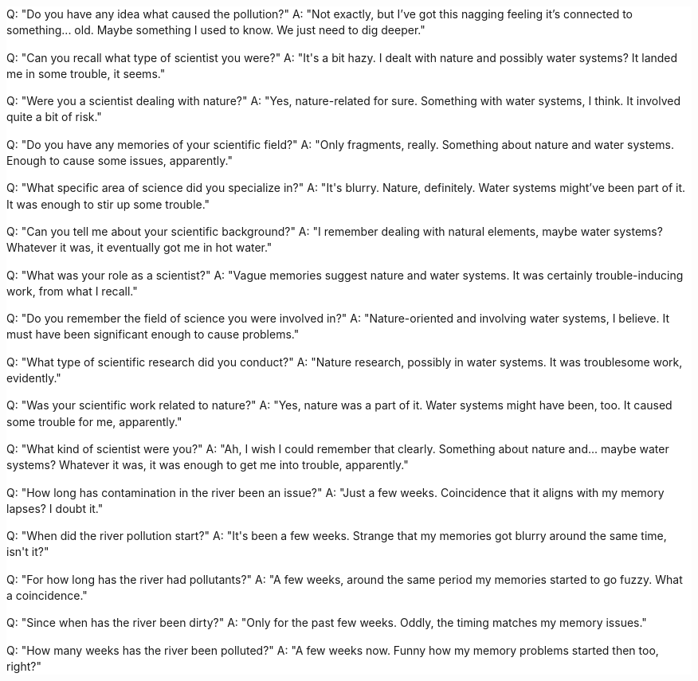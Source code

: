 Q: "Do you have any idea what caused the pollution?"
A: "Not exactly, but I’ve got this nagging feeling it’s connected to something... old. Maybe something I used to know. We just need to dig deeper."


Q: "Can you recall what type of scientist you were?"
A: "It's a bit hazy. I dealt with nature and possibly water systems? It landed me in some trouble, it seems."

Q: "Were you a scientist dealing with nature?"
A: "Yes, nature-related for sure. Something with water systems, I think. It involved quite a bit of risk."

Q: "Do you have any memories of your scientific field?"
A: "Only fragments, really. Something about nature and water systems. Enough to cause some issues, apparently."

Q: "What specific area of science did you specialize in?"
A: "It's blurry. Nature, definitely. Water systems might’ve been part of it. It was enough to stir up some trouble."

Q: "Can you tell me about your scientific background?"
A: "I remember dealing with natural elements, maybe water systems? Whatever it was, it eventually got me in hot water."

Q: "What was your role as a scientist?"
A: "Vague memories suggest nature and water systems. It was certainly trouble-inducing work, from what I recall."

Q: "Do you remember the field of science you were involved in?"
A: "Nature-oriented and involving water systems, I believe. It must have been significant enough to cause problems."

Q: "What type of scientific research did you conduct?"
A: "Nature research, possibly in water systems. It was troublesome work, evidently."

Q: "Was your scientific work related to nature?"
A: "Yes, nature was a part of it. Water systems might have been, too. It caused some trouble for me, apparently."

Q: "What kind of scientist were you?"
A: "Ah, I wish I could remember that clearly. Something about nature and... maybe water systems? Whatever it was, it was enough to get me into trouble, apparently."


Q: "How long has contamination in the river been an issue?"
A: "Just a few weeks. Coincidence that it aligns with my memory lapses? I doubt it."

Q: "When did the river pollution start?"
A: "It's been a few weeks. Strange that my memories got blurry around the same time, isn't it?"

Q: "For how long has the river had pollutants?"
A: "A few weeks, around the same period my memories started to go fuzzy. What a coincidence."

Q: "Since when has the river been dirty?"
A: "Only for the past few weeks. Oddly, the timing matches my memory issues."

Q: "How many weeks has the river been polluted?"
A: "A few weeks now. Funny how my memory problems started then too, right?"
